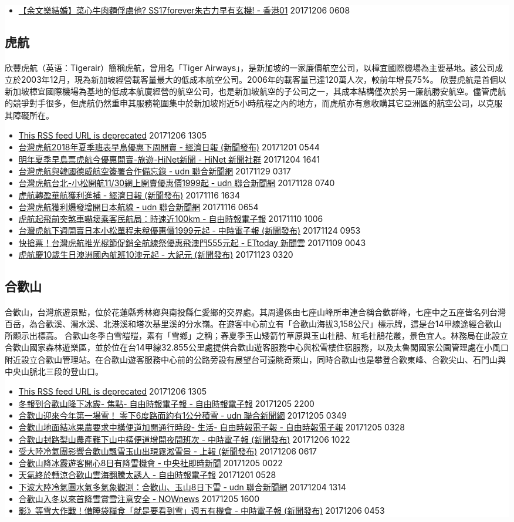- [【余文樂結婚】菜心牛肉麵俘虜他? SS17forever朱古力早有玄機! - 香港01](https://www.hk01.com/01%E6%95%99%E7%85%AE/139077/-%E4%BD%99%E6%96%87%E6%A8%82%E7%B5%90%E5%A9%9A-%E8%8F%9C%E5%BF%83%E7%89%9B%E8%82%89%E9%BA%B5%E4%BF%98%E8%99%9C%E4%BB%96-SS17forever%E6%9C%B1%E5%8F%A4%E5%8A%9B%E6%97%A9%E6%9C%89%E7%8E%84%E6%A9%9F- "【余文樂結婚】菜心牛肉麵俘虜他? SS17forever朱古力早有玄機! - 香港01") 20171206 0608

## 虎航

欣豐虎航（英语：Tigerair）簡稱虎航，曾用名「Tiger Airways」，是新加坡的一家廉價航空公司，以樟宜國際機場為主要基地。該公司成立於2003年12月，現為新加坡經營載客量最大的低成本航空公司。2006年的載客量已達120萬人次，較前年增長75%。
欣豐虎航是首個以新加坡樟宜國際機場為基地的低成本航廈經營的航空公司，也是新加坡航空的子公司之一，其成本結構僅次於另一廉航勝安航空。儘管虎航的競爭對手很多，但虎航仍然重申其服務範圍集中於新加坡附近5小時航程之內的地方，而虎航亦有意收購其它亞洲區的航空公司，以克服其障礙所在。
- [This RSS feed URL is deprecated](0 "This RSS feed URL is deprecated") 20171206 1305
- [台灣虎航2018年夏季班表早鳥優惠下周開賣 - 經濟日報 (新聞發布)](https://money.udn.com/money/story/5641/2850302 "台灣虎航2018年夏季班表早鳥優惠下周開賣 - 經濟日報 (新聞發布)") 20171201 0544
- [明年夏季早鳥票虎航今優惠開賣-旅遊-HiNet新聞 - HiNet 新聞社群](https://times.hinet.net/news/21081774 "明年夏季早鳥票虎航今優惠開賣-旅遊-HiNet新聞 - HiNet 新聞社群") 20171204 1641
- [台灣虎航與韓國德威航空簽署合作備忘錄 - udn 聯合新聞網](https://udn.com/news/story/7241/2845778 "台灣虎航與韓國德威航空簽署合作備忘錄 - udn 聯合新聞網") 20171129 0317
- [台灣虎航台北-小松開航11/30網上開賣優惠價1999起 - udn 聯合新聞網](https://udn.com/news/story/9650/2844220 "台灣虎航台北-小松開航11/30網上開賣優惠價1999起 - udn 聯合新聞網") 20171128 0740
- [虎航轉盈華航獲利進補 - 經濟日報 (新聞發布)](https://money.udn.com/money/story/5710/2823302 "虎航轉盈華航獲利進補 - 經濟日報 (新聞發布)") 20171116 1634
- [台灣虎航獲利爆發增開日本航線 - udn 聯合新聞網](https://udn.com/news/story/11319/2822177 "台灣虎航獲利爆發增開日本航線 - udn 聯合新聞網") 20171116 0654
- [虎航起飛前突煞車嚇壞乘客民航局：時速近100km - 自由時報電子報](http://news.ltn.com.tw/news/society/breakingnews/2249783 "虎航起飛前突煞車嚇壞乘客民航局：時速近100km - 自由時報電子報") 20171110 1006
- [台灣虎航下週開賣日本小松單程未稅優惠價1999元起 - 中時電子報 (新聞發布)](http://www.chinatimes.com/realtimenews/20171124004724-260405 "台灣虎航下週開賣日本小松單程未稅優惠價1999元起 - 中時電子報 (新聞發布)") 20171124 0953
- [快搶票！台灣虎航推光棍節促銷全航線祭優惠飛澳門555元起 - ETtoday 新聞雲](https://travel.ettoday.net/article/1048559.htm?t=%E5%BF%AB%E6%90%B6%E7%A5%A8%EF%BC%81%E5%8F%B0%E7%81%A3%E8%99%8E%E8%88%AA%E6%8E%A8%E5%85%89%E6%A3%8D%E7%AF%80%E4%BF%83%E9%8A%B7%E3%80%80%E5%85%A8%E8%88%AA%E7%B7%9A%E7%A5%AD%E5%84%AA%E6%83%A0%E9%A3%9B%E6%BE%B3%E9%96%80555%E5%85%83%E8%B5%B7 "快搶票！台灣虎航推光棍節促銷全航線祭優惠飛澳門555元起 - ETtoday 新聞雲") 20171109 0043
- [虎航慶10歲生日澳洲國內航班10澳元起 - 大紀元 (新聞發布)](http://www.epochtimes.com/b5/17/11/23/n9883630.htm "虎航慶10歲生日澳洲國內航班10澳元起 - 大紀元 (新聞發布)") 20171123 0320

## 合歡山

合歡山，台灣旅遊景點，位於花蓮縣秀林鄉與南投縣仁愛鄉的交界處。其周邊係由七座山峰所串連合稱合歡群峰，七座中之五座皆名列台灣百岳，為合歡溪、濁水溪、北港溪和塔次基里溪的分水嶺。在遊客中心前立有「合歡山海拔3,158公尺」標示牌，這是台14甲線途經合歡山所顯示出標高。
合歡山冬季白雪皚皚，素有「雪鄉」之稱；春夏季玉山矮箭竹草原與玉山杜鵑、紅毛杜鵑花叢，景色宜人。林務局在此設立合歡山國家森林遊樂區，並於位在台14甲線32.855公里處提供合歡山遊客服務中心與松雪樓住宿服務，以及太魯閣國家公園管理處在小風口附近設立合歡山管理站。在合歡山遊客服務中心前的公路旁設有展望台可遠眺奇萊山，同時合歡山也是攀登合歡東峰、合歡尖山、石門山與中央山脈北三段的登山口。
- [This RSS feed URL is deprecated](0 "This RSS feed URL is deprecated") 20171206 1305
- [冬報到合歡山降下冰霰- 焦點- 自由時報電子報 - 自由時報電子報](http://news.ltn.com.tw/news/focus/paper/1157913 "冬報到合歡山降下冰霰- 焦點- 自由時報電子報 - 自由時報電子報") 20171205 2200
- [合歡山迎來今年第一場雪！ 零下6度路面約有1公分積雪 - udn 聯合新聞網](https://udn.com/news/story/7266/2856816 "合歡山迎來今年第一場雪！ 零下6度路面約有1公分積雪 - udn 聯合新聞網") 20171205 0349
- [合歡山地面結冰果農要求中橫便道加開通行時段- 生活- 自由時報電子報 - 自由時報電子報](http://news.ltn.com.tw/news/life/breakingnews/2273689 "合歡山地面結冰果農要求中橫便道加開通行時段- 生活- 自由時報電子報 - 自由時報電子報") 20171205 0328
- [合歡山封路梨山農產難下山中橫便道增開夜間班次 - 中時電子報 (新聞發布)](http://www.chinatimes.com/realtimenews/20171206005261-260405 "合歡山封路梨山農產難下山中橫便道增開夜間班次 - 中時電子報 (新聞發布)") 20171206 1022
- [受大陸冷氣團影響合歡山飄雪玉山出現霧淞雪景 - 上報 (新聞發布)](http://www.upmedia.mg/news_info.php?SerialNo=30548 "受大陸冷氣團影響合歡山飄雪玉山出現霧淞雪景 - 上報 (新聞發布)") 20171206 0617
- [合歡山降冰霰遊客開心8日有降雪機會 - 中央社即時新聞](http://www.cna.com.tw/news/ahel/201712050021-1.aspx "合歡山降冰霰遊客開心8日有降雪機會 - 中央社即時新聞") 20171205 0022
- [天氣終於轉涼合歡山雲海翻騰太誘人 - 自由時報電子報](http://news.ltn.com.tw/news/life/breakingnews/2270495 "天氣終於轉涼合歡山雲海翻騰太誘人 - 自由時報電子報") 20171201 0528
- [下波大陸冷氣團水氣多氣象觀測：合歡山、玉山8日下雪 - udn 聯合新聞網](https://udn.com/news/story/7266/2855903?from=udn-ch1_breaknews-1-0-news "下波大陸冷氣團水氣多氣象觀測：合歡山、玉山8日下雪 - udn 聯合新聞網") 20171204 1314
- [合歡山入冬以來首降雪賞雪注意安全 - NOWnews](https://www.nownews.com/news/20171206/2656665 "合歡山入冬以來首降雪賞雪注意安全 - NOWnews") 20171205 1600
- [影》等雪大作戰！備睡袋糧食「就是要看到雪」週五有機會 - 中時電子報 (新聞發布)](http://www.chinatimes.com/realtimenews/20171206003120-260405 "影》等雪大作戰！備睡袋糧食「就是要看到雪」週五有機會 - 中時電子報 (新聞發布)") 20171206 0453
